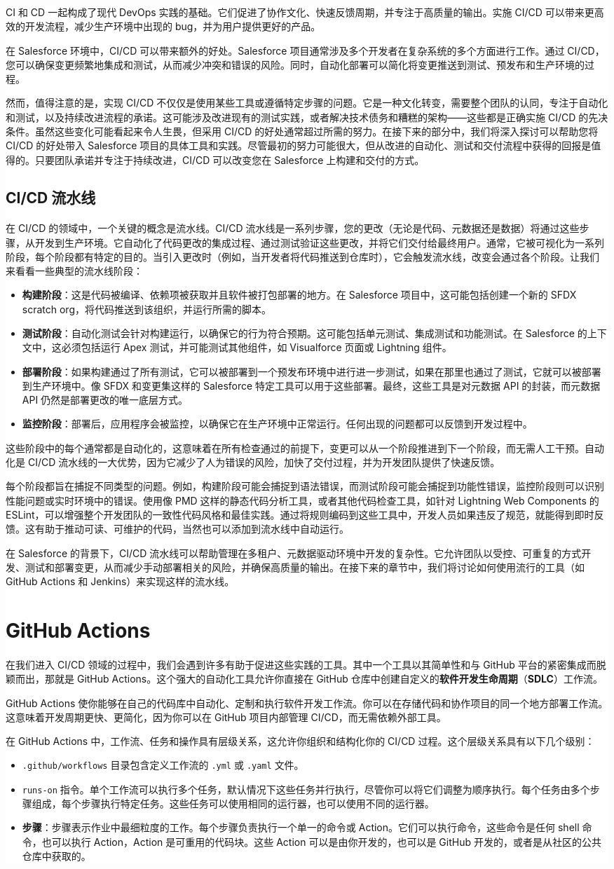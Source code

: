 CI 和 CD 一起构成了现代 DevOps 实践的基础。它们促进了协作文化、快速反馈周期，并专注于高质量的输出。实施 CI/CD 可以带来更高效的开发流程，减少生产环境中出现的 bug，并为用户提供更好的产品。

在 Salesforce 环境中，CI/CD 可以带来额外的好处。Salesforce 项目通常涉及多个开发者在复杂系统的多个方面进行工作。通过 CI/CD，您可以确保变更频繁地集成和测试，从而减少冲突和错误的风险。同时，自动化部署可以简化将变更推送到测试、预发布和生产环境的过程。

然而，值得注意的是，实现 CI/CD 不仅仅是使用某些工具或遵循特定步骤的问题。它是一种文化转变，需要整个团队的认同，专注于自动化和测试，以及持续改进流程的承诺。这可能涉及改进现有的测试实践，或者解决技术债务和糟糕的架构——这些都是正确实施 CI/CD 的先决条件。虽然这些变化可能看起来令人生畏，但采用 CI/CD 的好处通常超过所需的努力。在接下来的部分中，我们将深入探讨可以帮助您将 CI/CD 的好处带入 Salesforce 项目的具体工具和实践。尽管最初的努力可能很大，但从改进的自动化、测试和交付流程中获得的回报是值得的。只要团队承诺并专注于持续改进，CI/CD 可以改变您在 Salesforce 上构建和交付的方式。

## CI/CD 流水线

在 CI/CD 的领域中，一个关键的概念是流水线。CI/CD 流水线是一系列步骤，您的更改（无论是代码、元数据还是数据）将通过这些步骤，从开发到生产环境。它自动化了代码更改的集成过程、通过测试验证这些更改，并将它们交付给最终用户。通常，它被可视化为一系列阶段，每个阶段都有特定的目的。当引入更改时（例如，当开发者将代码推送到仓库时），它会触发流水线，改变会通过各个阶段。让我们来看看一些典型的流水线阶段：

+   **构建阶段**：这是代码被编译、依赖项被获取并且软件被打包部署的地方。在 Salesforce 项目中，这可能包括创建一个新的 SFDX scratch org，将代码推送到该组织，并运行所需的脚本。

+   **测试阶段**：自动化测试会针对构建运行，以确保它的行为符合预期。这可能包括单元测试、集成测试和功能测试。在 Salesforce 的上下文中，这必须包括运行 Apex 测试，并可能测试其他组件，如 Visualforce 页面或 Lightning 组件。

+   **部署阶段**：如果构建通过了所有测试，它可以被部署到一个预发布环境中进行进一步测试，如果在那里也通过了测试，它就可以被部署到生产环境中。像 SFDX 和变更集这样的 Salesforce 特定工具可以用于这些部署。最终，这些工具是对元数据 API 的封装，而元数据 API 仍然是部署更改的唯一底层方式。

+   **监控阶段**：部署后，应用程序会被监控，以确保它在生产环境中正常运行。任何出现的问题都可以反馈到开发过程中。

这些阶段中的每个通常都是自动化的，这意味着在所有检查通过的前提下，变更可以从一个阶段推进到下一个阶段，而无需人工干预。自动化是 CI/CD 流水线的一大优势，因为它减少了人为错误的风险，加快了交付过程，并为开发团队提供了快速反馈。

每个阶段都旨在捕捉不同类型的问题。例如，构建阶段可能会捕捉到语法错误，而测试阶段可能会捕捉到功能性错误，监控阶段则可以识别性能问题或实时环境中的错误。使用像 PMD 这样的静态代码分析工具，或者其他代码检查工具，如针对 Lightning Web Components 的 ESLint，可以增强整个开发团队的一致性代码风格和最佳实践。通过将规则编码到这些工具中，开发人员如果违反了规范，就能得到即时反馈。这有助于推动可读、可维护的代码，当然也可以添加到流水线中自动运行。

在 Salesforce 的背景下，CI/CD 流水线可以帮助管理在多租户、元数据驱动环境中开发的复杂性。它允许团队以受控、可重复的方式开发、测试和部署变更，从而减少手动部署相关的风险，并确保高质量的输出。在接下来的章节中，我们将讨论如何使用流行的工具（如 GitHub Actions 和 Jenkins）来实现这样的流水线。

# GitHub Actions

在我们进入 CI/CD 领域的过程中，我们会遇到许多有助于促进这些实践的工具。其中一个工具以其简单性和与 GitHub 平台的紧密集成而脱颖而出，那就是 GitHub Actions。这个强大的自动化工具允许你直接在 GitHub 仓库中创建自定义的**软件开发生命周期**（**SDLC**）工作流。

GitHub Actions 使你能够在自己的代码库中自动化、定制和执行软件开发工作流。你可以在存储代码和协作项目的同一个地方部署工作流。这意味着开发周期更快、更简化，因为你可以在 GitHub 项目内部管理 CI/CD，而无需依赖外部工具。

在 GitHub Actions 中，工作流、任务和操作具有层级关系，这允许你组织和结构化你的 CI/CD 过程。这个层级关系具有以下几个级别：

+   `.github/workflows` 目录包含定义工作流的 `.yml` 或 `.yaml` 文件。

+   `runs-on` 指令。单个工作流可以执行多个任务，默认情况下这些任务并行执行，尽管你可以将它们调整为顺序执行。每个任务由多个步骤组成，每个步骤执行特定任务。这些任务可以使用相同的运行器，也可以使用不同的运行器。

+   **步骤**：步骤表示作业中最细粒度的工作。每个步骤负责执行一个单一的命令或 Action。它们可以执行命令，这些命令是任何 shell 命令，也可以执行 Action，Action 是可重用的代码块。这些 Action 可以是由你开发的，也可以是 GitHub 开发的，或者是从社区的公共仓库中获取的。
